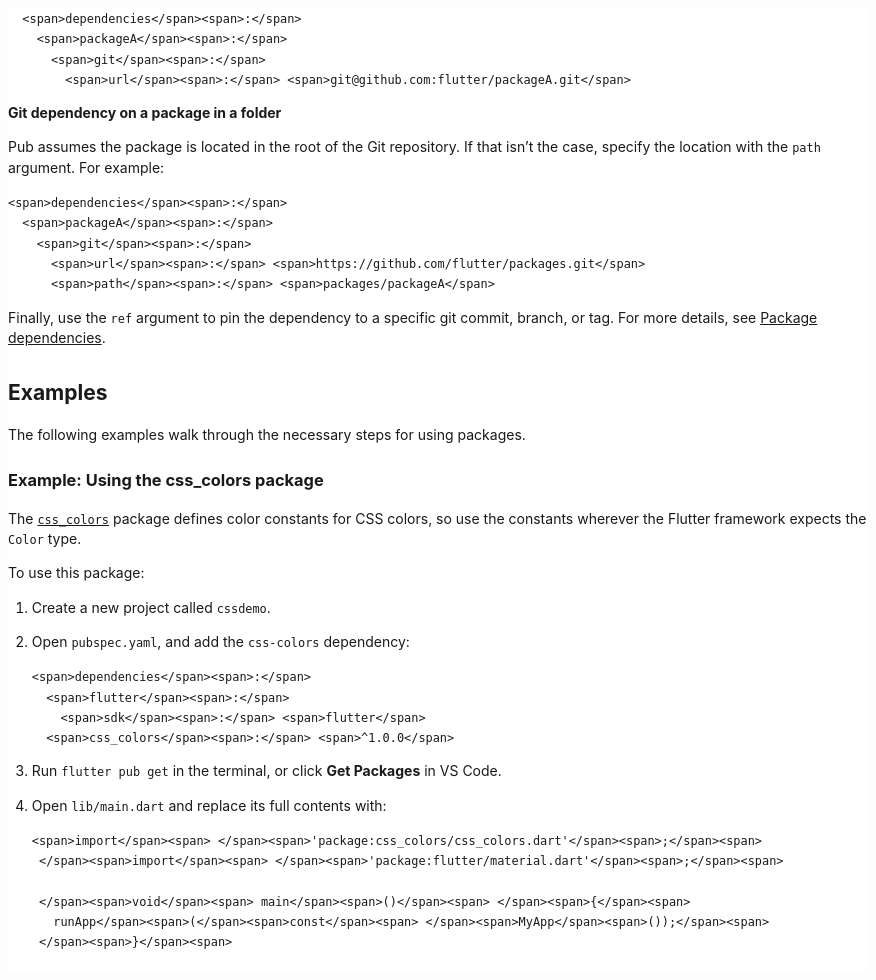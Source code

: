 ```
  <span>dependencies</span><span>:</span>
    <span>packageA</span><span>:</span>
      <span>git</span><span>:</span>
        <span>url</span><span>:</span> <span>git@github.com:flutter/packageA.git</span>
```

**Git dependency on a package in a folder**

Pub assumes the package is located in the root of the Git repository. If that isn’t the case, specify the location with the `path` argument. For example:

```
<span>dependencies</span><span>:</span>
  <span>packageA</span><span>:</span>
    <span>git</span><span>:</span>
      <span>url</span><span>:</span> <span>https://github.com/flutter/packages.git</span>
      <span>path</span><span>:</span> <span>packages/packageA</span>
```

Finally, use the `ref` argument to pin the dependency to a specific git commit, branch, or tag. For more details, see [Package dependencies](https://dart.dev/tools/pub/dependencies).

## Examples

The following examples walk through the necessary steps for using packages.

### Example: Using the css\_colors package

The [`css_colors`](https://pub.dev/packages/css_colors) package defines color constants for CSS colors, so use the constants wherever the Flutter framework expects the `Color` type.

To use this package:

1.  Create a new project called `cssdemo`.
    
2.  Open `pubspec.yaml`, and add the `css-colors` dependency:
    
    ```
    <span>dependencies</span><span>:</span>
      <span>flutter</span><span>:</span>
        <span>sdk</span><span>:</span> <span>flutter</span>
      <span>css_colors</span><span>:</span> <span>^1.0.0</span>
    ```
    
3.  Run `flutter pub get` in the terminal, or click **Get Packages** in VS Code.
    
4.  Open `lib/main.dart` and replace its full contents with:
    
    ```
    <span>import</span><span> </span><span>'package:css_colors/css_colors.dart'</span><span>;</span><span>
     </span><span>import</span><span> </span><span>'package:flutter/material.dart'</span><span>;</span><span>
    
     </span><span>void</span><span> main</span><span>()</span><span> </span><span>{</span><span>
       runApp</span><span>(</span><span>const</span><span> </span><span>MyApp</span><span>());</span><span>
     </span><span>}</span><span>
    